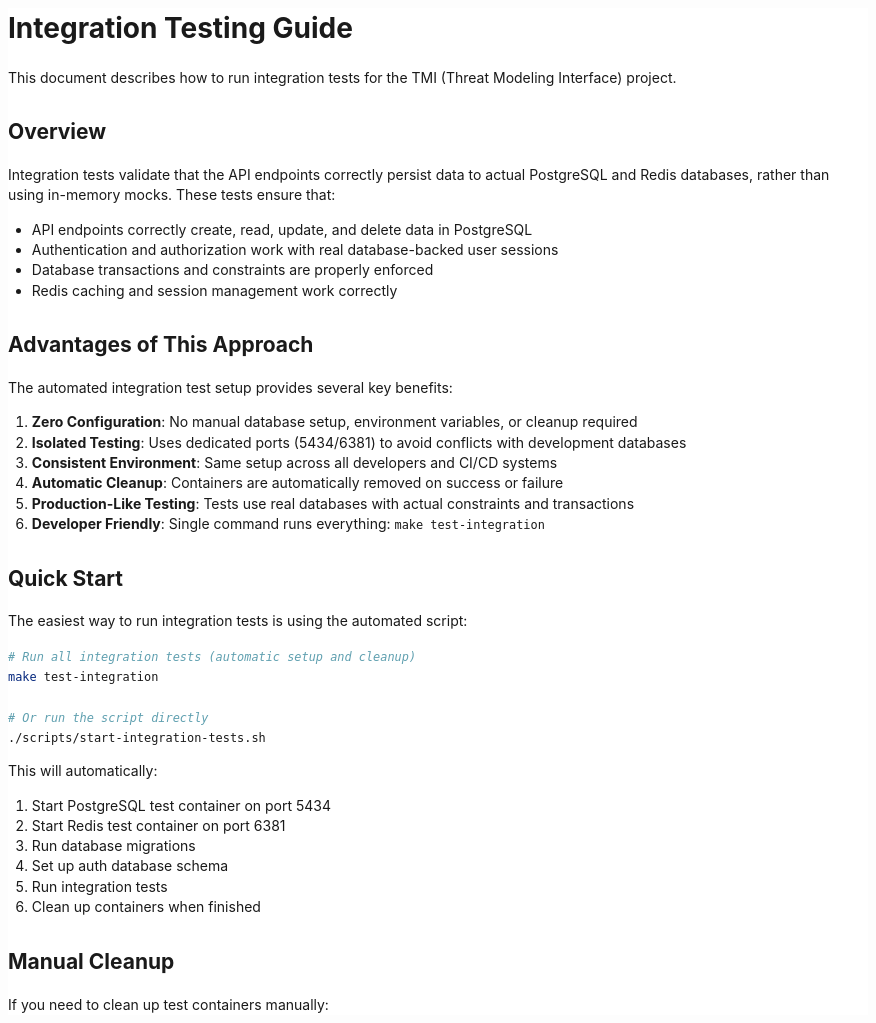# Integration Testing Guide

This document describes how to run integration tests for the TMI (Threat Modeling Interface) project.

## Overview

Integration tests validate that the API endpoints correctly persist data to actual PostgreSQL and Redis databases, rather than using in-memory mocks. These tests ensure that:

- API endpoints correctly create, read, update, and delete data in PostgreSQL
- Authentication and authorization work with real database-backed user sessions
- Database transactions and constraints are properly enforced
- Redis caching and session management work correctly

## Advantages of This Approach

The automated integration test setup provides several key benefits:

1. **Zero Configuration**: No manual database setup, environment variables, or cleanup required
2. **Isolated Testing**: Uses dedicated ports (5434/6381) to avoid conflicts with development databases
3. **Consistent Environment**: Same setup across all developers and CI/CD systems
4. **Automatic Cleanup**: Containers are automatically removed on success or failure
5. **Production-Like Testing**: Tests use real databases with actual constraints and transactions
6. **Developer Friendly**: Single command runs everything: `make test-integration`

## Quick Start

The easiest way to run integration tests is using the automated script:

```bash
# Run all integration tests (automatic setup and cleanup)
make test-integration

# Or run the script directly
./scripts/start-integration-tests.sh
```

This will automatically:

1. Start PostgreSQL test container on port 5434
2. Start Redis test container on port 6381
3. Run database migrations
4. Set up auth database schema
5. Run integration tests
6. Clean up containers when finished

## Manual Cleanup

If you need to clean up test containers manually:

